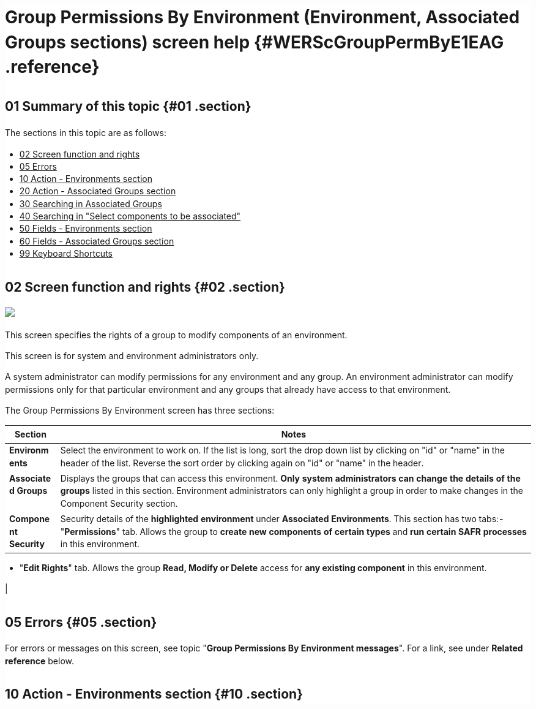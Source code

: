 # Group Permissions By Environment \(Environment, Associated Groups sections\) screen help {#WERScGroupPermByE1EAG .reference}

## 01 Summary of this topic {#01 .section}

The sections in this topic are as follows:

-   [02 Screen function and rights](WERScGroupPermByE1EAG.md#02)
-   [05 Errors](WERScGroupPermByE1EAG.md#05)
-   [10 Action - Environments section](WERScGroupPermByE1EAG.md#10)
-   [20 Action - Associated Groups section](WERScGroupPermByE1EAG.md#20)
-   [30 Searching in Associated Groups](WERScGroupPermByE1EAG.md#30)
-   [40 Searching in "Select components to be associated"](WERScGroupPermByE1EAG.md#40)
-   [50 Fields - Environments section](WERScGroupPermByE1EAG.md#50)
-   [60 Fields - Associated Groups section](WERScGroupPermByE1EAG.md#60)
-   [99 Keyboard Shortcuts](WERScGroupPermByE1EAG.md#99)

## 02 Screen function and rights {#02 .section}

![](images/Group_Perm_1_ByEnv_Env_AssocGroups_01.gif)

This screen specifies the rights of a group to modify components of an environment.

This screen is for system and environment administrators only.

A system administrator can modify permissions for any environment and any group. An environment administrator can modify permissions only for that particular environment and any groups that already have access to that environment.

The Group Permissions By Environment screen has three sections:

|Section|Notes|
|-------|-----|
|**Environments**|Select the environment to work on. If the list is long, sort the drop down list by clicking on "id" or "name" in the header of the list. Reverse the sort order by clicking again on "id" or "name" in the header.|
|**Associated Groups**|Displays the groups that can access this environment. **Only system administrators can change the details of the groups** listed in this section. Environment administrators can only highlight a group in order to make changes in the Component Security section.|
|**Component Security**|Security details of the **highlighted environment** under **Associated Environments**. This section has two tabs:-   "**Permissions**" tab. Allows the group to **create new components of certain types** and **run certain SAFR processes** in this environment.
-   "**Edit Rights**" tab. Allows the group **Read, Modify or Delete** access for **any existing component** in this environment.

|

## 05 Errors {#05 .section}

For errors or messages on this screen, see topic "**Group Permissions By Environment messages**". For a link, see under **Related reference** below.

## 10 Action - Environments section {#10 .section}
